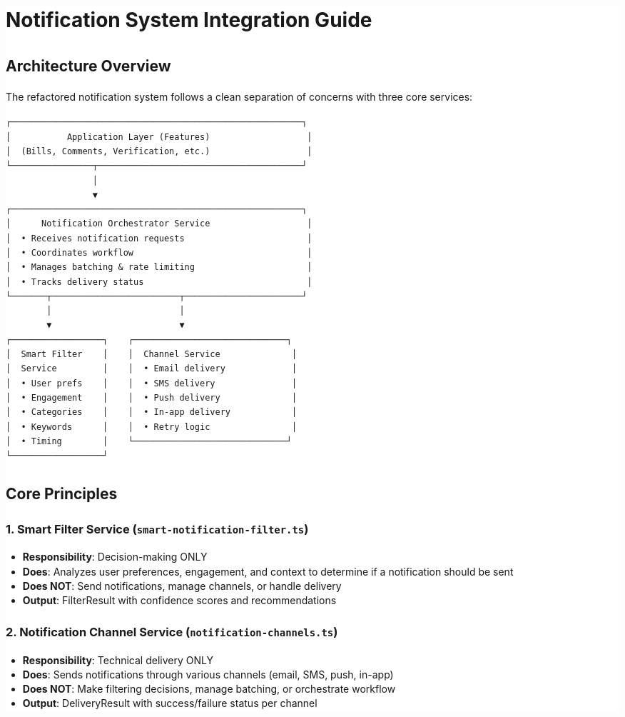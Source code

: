# Notification System Integration Guide

## Architecture Overview

The refactored notification system follows a clean separation of concerns with three core services:

```
┌─────────────────────────────────────────────────────────┐
│           Application Layer (Features)                   │
│  (Bills, Comments, Verification, etc.)                   │
└────────────────┬────────────────────────────────────────┘
                 │
                 ▼
┌─────────────────────────────────────────────────────────┐
│      Notification Orchestrator Service                   │
│  • Receives notification requests                        │
│  • Coordinates workflow                                  │
│  • Manages batching & rate limiting                      │
│  • Tracks delivery status                                │
└───────┬─────────────────────────┬───────────────────────┘
        │                         │
        ▼                         ▼
┌──────────────────┐    ┌──────────────────────────────┐
│  Smart Filter    │    │  Channel Service              │
│  Service         │    │  • Email delivery             │
│  • User prefs    │    │  • SMS delivery               │
│  • Engagement    │    │  • Push delivery              │
│  • Categories    │    │  • In-app delivery            │
│  • Keywords      │    │  • Retry logic                │
│  • Timing        │    └──────────────────────────────┘
└──────────────────┘
```

## Core Principles

### 1. **Smart Filter Service** (`smart-notification-filter.ts`)
- **Responsibility**: Decision-making ONLY
- **Does**: Analyzes user preferences, engagement, and context to determine if a notification should be sent
- **Does NOT**: Send notifications, manage channels, or handle delivery
- **Output**: FilterResult with confidence scores and recommendations

### 2. **Notification Channel Service** (`notification-channels.ts`)
- **Responsibility**: Technical delivery ONLY
- **Does**: Sends notifications through various channels (email, SMS, push, in-app)
- **Does NOT**: Make filtering decisions, manage batching, or orchestrate workflow
- **Output**: DeliveryResult with success/failure status per channel
